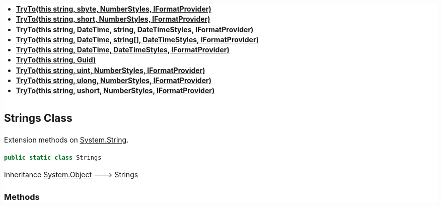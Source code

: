   - **[TryTo(this string, sbyte, NumberStyles, IFormatProvider)](DevFast.Net.Extensions.SystemTypes.Strings.md#DevFast.Net.Extensions.SystemTypes.Strings.TryTo(thisstring,sbyte,System.Globalization.NumberStyles,System.IFormatProvider) 'DevFast.Net.Extensions.SystemTypes.Strings.TryTo(this string, sbyte, System.Globalization.NumberStyles, System.IFormatProvider)')**
  - **[TryTo(this string, short, NumberStyles, IFormatProvider)](DevFast.Net.Extensions.SystemTypes.Strings.md#DevFast.Net.Extensions.SystemTypes.Strings.TryTo(thisstring,short,System.Globalization.NumberStyles,System.IFormatProvider) 'DevFast.Net.Extensions.SystemTypes.Strings.TryTo(this string, short, System.Globalization.NumberStyles, System.IFormatProvider)')**
  - **[TryTo(this string, DateTime, string, DateTimeStyles, IFormatProvider)](DevFast.Net.Extensions.SystemTypes.Strings.md#DevFast.Net.Extensions.SystemTypes.Strings.TryTo(thisstring,System.DateTime,string,System.Globalization.DateTimeStyles,System.IFormatProvider) 'DevFast.Net.Extensions.SystemTypes.Strings.TryTo(this string, System.DateTime, string, System.Globalization.DateTimeStyles, System.IFormatProvider)')**
  - **[TryTo(this string, DateTime, string[], DateTimeStyles, IFormatProvider)](DevFast.Net.Extensions.SystemTypes.Strings.md#DevFast.Net.Extensions.SystemTypes.Strings.TryTo(thisstring,System.DateTime,string[],System.Globalization.DateTimeStyles,System.IFormatProvider) 'DevFast.Net.Extensions.SystemTypes.Strings.TryTo(this string, System.DateTime, string[], System.Globalization.DateTimeStyles, System.IFormatProvider)')**
  - **[TryTo(this string, DateTime, DateTimeStyles, IFormatProvider)](DevFast.Net.Extensions.SystemTypes.Strings.md#DevFast.Net.Extensions.SystemTypes.Strings.TryTo(thisstring,System.DateTime,System.Globalization.DateTimeStyles,System.IFormatProvider) 'DevFast.Net.Extensions.SystemTypes.Strings.TryTo(this string, System.DateTime, System.Globalization.DateTimeStyles, System.IFormatProvider)')**
  - **[TryTo(this string, Guid)](DevFast.Net.Extensions.SystemTypes.Strings.md#DevFast.Net.Extensions.SystemTypes.Strings.TryTo(thisstring,System.Guid) 'DevFast.Net.Extensions.SystemTypes.Strings.TryTo(this string, System.Guid)')**
  - **[TryTo(this string, uint, NumberStyles, IFormatProvider)](DevFast.Net.Extensions.SystemTypes.Strings.md#DevFast.Net.Extensions.SystemTypes.Strings.TryTo(thisstring,uint,System.Globalization.NumberStyles,System.IFormatProvider) 'DevFast.Net.Extensions.SystemTypes.Strings.TryTo(this string, uint, System.Globalization.NumberStyles, System.IFormatProvider)')**
  - **[TryTo(this string, ulong, NumberStyles, IFormatProvider)](DevFast.Net.Extensions.SystemTypes.Strings.md#DevFast.Net.Extensions.SystemTypes.Strings.TryTo(thisstring,ulong,System.Globalization.NumberStyles,System.IFormatProvider) 'DevFast.Net.Extensions.SystemTypes.Strings.TryTo(this string, ulong, System.Globalization.NumberStyles, System.IFormatProvider)')**
  - **[TryTo(this string, ushort, NumberStyles, IFormatProvider)](DevFast.Net.Extensions.SystemTypes.Strings.md#DevFast.Net.Extensions.SystemTypes.Strings.TryTo(thisstring,ushort,System.Globalization.NumberStyles,System.IFormatProvider) 'DevFast.Net.Extensions.SystemTypes.Strings.TryTo(this string, ushort, System.Globalization.NumberStyles, System.IFormatProvider)')**

## Strings Class

Extension methods on [System.String](https://docs.microsoft.com/en-us/dotnet/api/System.String 'System.String').

```csharp
public static class Strings
```

Inheritance [System.Object](https://docs.microsoft.com/en-us/dotnet/api/System.Object 'System.Object') &#129106; Strings
### Methods

<a name='DevFast.Net.Extensions.SystemTypes.Strings.IsNotNows(thisstring)'></a>
